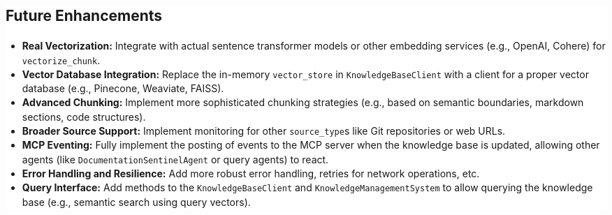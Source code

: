 ## Future Enhancements

*   **Real Vectorization:** Integrate with actual sentence transformer models or other embedding services (e.g., OpenAI, Cohere) for `vectorize_chunk`.
*   **Vector Database Integration:** Replace the in-memory `vector_store` in `KnowledgeBaseClient` with a client for a proper vector database (e.g., Pinecone, Weaviate, FAISS).
*   **Advanced Chunking:** Implement more sophisticated chunking strategies (e.g., based on semantic boundaries, markdown sections, code structures).
*   **Broader Source Support:** Implement monitoring for other `source_type`s like Git repositories or web URLs.
*   **MCP Eventing:** Fully implement the posting of events to the MCP server when the knowledge base is updated, allowing other agents (like `DocumentationSentinelAgent` or query agents) to react.
*   **Error Handling and Resilience:** Add more robust error handling, retries for network operations, etc.
*   **Query Interface:** Add methods to the `KnowledgeBaseClient` and `KnowledgeManagementSystem` to allow querying the knowledge base (e.g., semantic search using query vectors).
